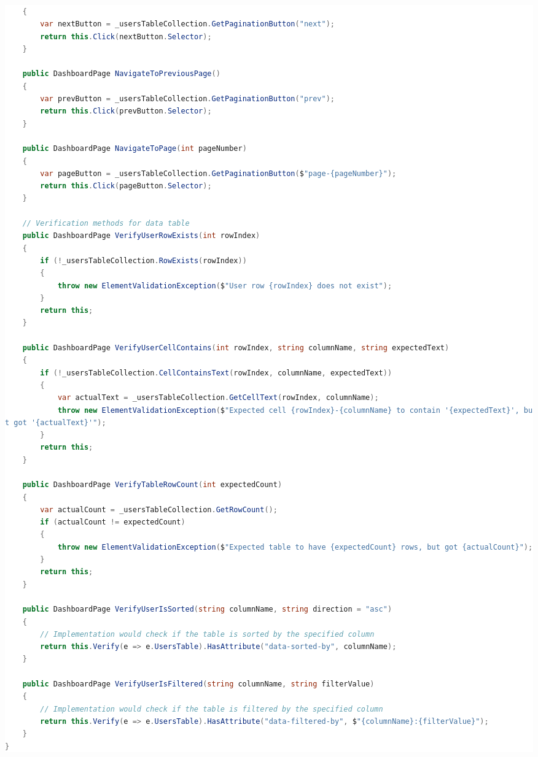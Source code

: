```csharp
    {
        var nextButton = _usersTableCollection.GetPaginationButton("next");
        return this.Click(nextButton.Selector);
    }
    
    public DashboardPage NavigateToPreviousPage()
    {
        var prevButton = _usersTableCollection.GetPaginationButton("prev");
        return this.Click(prevButton.Selector);
    }
    
    public DashboardPage NavigateToPage(int pageNumber)
    {
        var pageButton = _usersTableCollection.GetPaginationButton($"page-{pageNumber}");
        return this.Click(pageButton.Selector);
    }
    
    // Verification methods for data table
    public DashboardPage VerifyUserRowExists(int rowIndex)
    {
        if (!_usersTableCollection.RowExists(rowIndex))
        {
            throw new ElementValidationException($"User row {rowIndex} does not exist");
        }
        return this;
    }
    
    public DashboardPage VerifyUserCellContains(int rowIndex, string columnName, string expectedText)
    {
        if (!_usersTableCollection.CellContainsText(rowIndex, columnName, expectedText))
        {
            var actualText = _usersTableCollection.GetCellText(rowIndex, columnName);
            throw new ElementValidationException($"Expected cell {rowIndex}-{columnName} to contain '{expectedText}', but got '{actualText}'");
        }
        return this;
    }
    
    public DashboardPage VerifyTableRowCount(int expectedCount)
    {
        var actualCount = _usersTableCollection.GetRowCount();
        if (actualCount != expectedCount)
        {
            throw new ElementValidationException($"Expected table to have {expectedCount} rows, but got {actualCount}");
        }
        return this;
    }
    
    public DashboardPage VerifyUserIsSorted(string columnName, string direction = "asc")
    {
        // Implementation would check if the table is sorted by the specified column
        return this.Verify(e => e.UsersTable).HasAttribute("data-sorted-by", columnName);
    }
    
    public DashboardPage VerifyUserIsFiltered(string columnName, string filterValue)
    {
        // Implementation would check if the table is filtered by the specified column
        return this.Verify(e => e.UsersTable).HasAttribute("data-filtered-by", $"{columnName}:{filterValue}");
    }
}
```